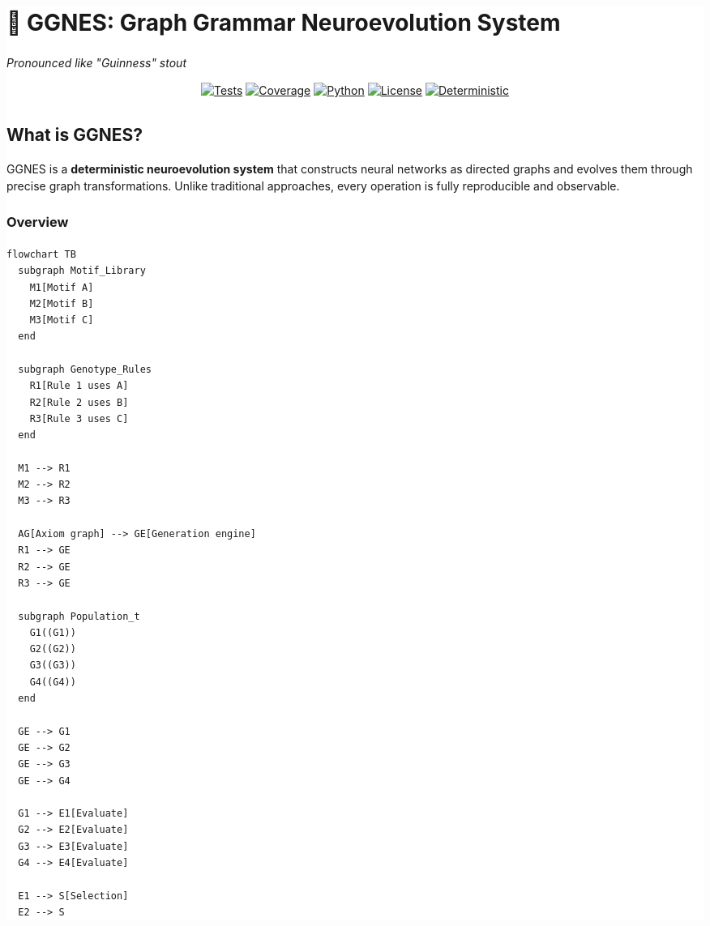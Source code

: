 # 🧬 GGNES: Graph Grammar Neuroevolution System
*Pronounced like "Guinness" stout*

<div align="center">

[![Tests](https://img.shields.io/badge/tests-603%20passing-success)](tests/)
[![Coverage](https://img.shields.io/badge/coverage-100%25-brightgreen)](htmlcov/)
[![Python](https://img.shields.io/badge/python-3.8%2B-blue)](https://www.python.org/)
[![License](https://img.shields.io/badge/license-Non--Commercial-orange)](LICENSE.md)
[![Deterministic](https://img.shields.io/badge/determinism-guaranteed-gold)](docs/determinism.md)

</div>

## What is GGNES?

GGNES is a **deterministic neuroevolution system** that constructs neural networks as directed graphs and evolves them through precise graph transformations. Unlike traditional approaches, every operation is fully reproducible and observable.


### Overview

```mermaid
flowchart TB
  subgraph Motif_Library
    M1[Motif A]
    M2[Motif B]
    M3[Motif C]
  end

  subgraph Genotype_Rules
    R1[Rule 1 uses A]
    R2[Rule 2 uses B]
    R3[Rule 3 uses C]
  end

  M1 --> R1
  M2 --> R2
  M3 --> R3

  AG[Axiom graph] --> GE[Generation engine]
  R1 --> GE
  R2 --> GE
  R3 --> GE

  subgraph Population_t
    G1((G1))
    G2((G2))
    G3((G3))
    G4((G4))
  end

  GE --> G1
  GE --> G2
  GE --> G3
  GE --> G4

  G1 --> E1[Evaluate]
  G2 --> E2[Evaluate]
  G3 --> E3[Evaluate]
  G4 --> E4[Evaluate]

  E1 --> S[Selection]
  E2 --> S
```
